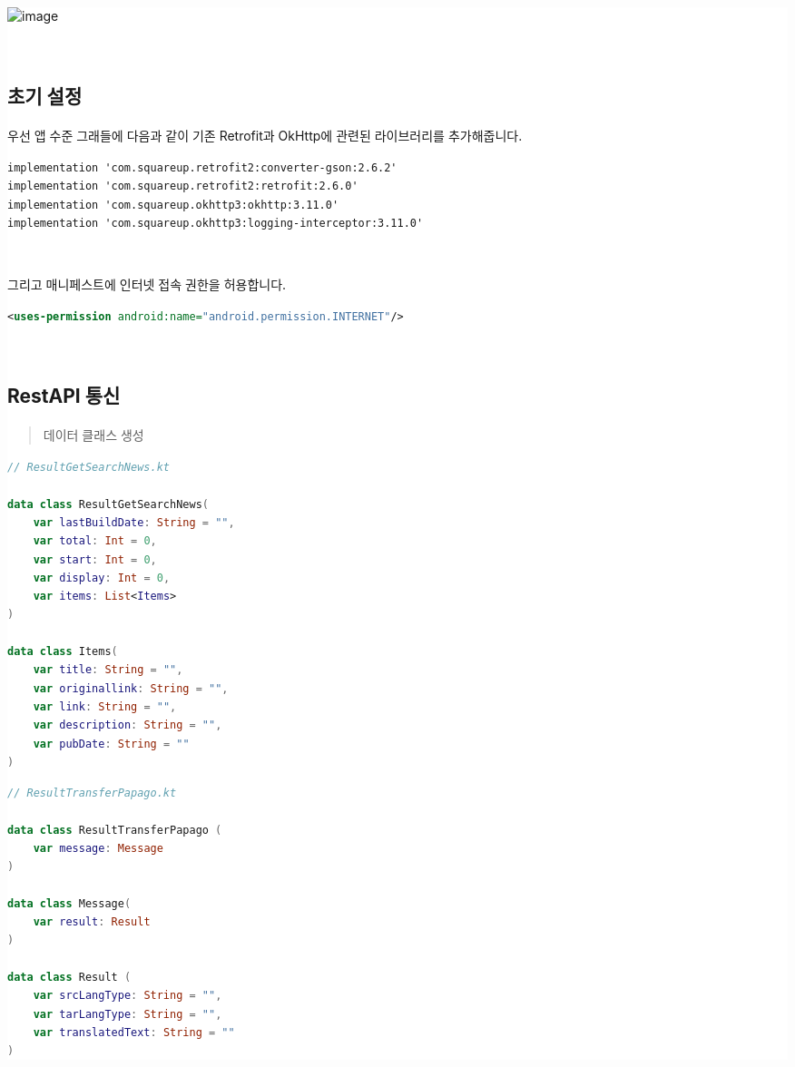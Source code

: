 ![image](https://user-images.githubusercontent.com/57826388/81490649-d2b97600-92bf-11ea-9a78-ef98feea83fd.png)

<br>

## 초기 설정

우선 앱 수준 그래들에 다음과 같이 기존 Retrofit과 OkHttp에 관련된 라이브러리를 추가해줍니다.

```Gradle
implementation 'com.squareup.retrofit2:converter-gson:2.6.2' 
implementation 'com.squareup.retrofit2:retrofit:2.6.0'
implementation 'com.squareup.okhttp3:okhttp:3.11.0'
implementation 'com.squareup.okhttp3:logging-interceptor:3.11.0'
```

<br>

그리고 매니페스트에 인터넷 접속 권한을 허용합니다.

```XML
<uses-permission android:name="android.permission.INTERNET"/>
```

<br>

## RestAPI 통신

> 데이터 클래스 생성

```Kotlin
// ResultGetSearchNews.kt

data class ResultGetSearchNews(
    var lastBuildDate: String = "",
    var total: Int = 0,
    var start: Int = 0,
    var display: Int = 0,
    var items: List<Items>
)

data class Items(
    var title: String = "",
    var originallink: String = "",
    var link: String = "",
    var description: String = "",
    var pubDate: String = ""
)
```

```Kotlin
// ResultTransferPapago.kt

data class ResultTransferPapago (
    var message: Message
)

data class Message(
    var result: Result
)

data class Result (
    var srcLangType: String = "",
    var tarLangType: String = "",
    var translatedText: String = ""
)
```

